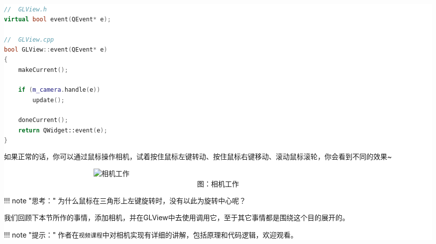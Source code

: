 ```c++
//  GLView.h
virtual bool event(QEvent* e);

//  GLView.cpp
bool GLView::event(QEvent* e)
{
    makeCurrent();

    if (m_camera.handle(e))
        update();

    doneCurrent();
    return QWidget::event(e);
}
```

如果正常的话，你可以通过鼠标操作相机，试着按住鼠标左键转动、按住鼠标右键移动、滚动鼠标滚轮，你会看到不同的效果~

<img src="../img/cad/image-25.png" alt="相机工作" title="相机工作" width="500" align="middle" style="display: block; margin-left: auto; margin-right: auto;"/>
<figcaption style="text-align: center;">图：相机工作</figcaption>

!!! note "思考："
    为什么鼠标在三角形上左键旋转时，没有以此为旋转中心呢？

我们回顾下本节所作的事情，添加相机，并在GLView中去使用调用它，至于其它事情都是围绕这个目的展开的。

!!! note "提示："
    作者在`视频课程`中对相机实现有详细的讲解，包括原理和代码逻辑，欢迎观看。